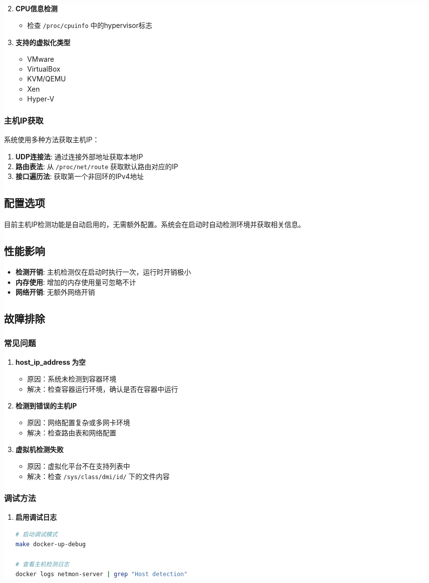 2. **CPU信息检测**
   - 检查 `/proc/cpuinfo` 中的hypervisor标志

3. **支持的虚拟化类型**
   - VMware
   - VirtualBox
   - KVM/QEMU
   - Xen
   - Hyper-V

### 主机IP获取

系统使用多种方法获取主机IP：

1. **UDP连接法**: 通过连接外部地址获取本地IP
2. **路由表法**: 从 `/proc/net/route` 获取默认路由对应的IP
3. **接口遍历法**: 获取第一个非回环的IPv4地址

## 配置选项

目前主机IP检测功能是自动启用的，无需额外配置。系统会在启动时自动检测环境并获取相关信息。

## 性能影响

- **检测开销**: 主机检测仅在启动时执行一次，运行时开销极小
- **内存使用**: 增加的内存使用量可忽略不计
- **网络开销**: 无额外网络开销

## 故障排除

### 常见问题

1. **host_ip_address 为空**
   - 原因：系统未检测到容器环境
   - 解决：检查容器运行环境，确认是否在容器中运行

2. **检测到错误的主机IP**
   - 原因：网络配置复杂或多网卡环境
   - 解决：检查路由表和网络配置

3. **虚拟机检测失败**
   - 原因：虚拟化平台不在支持列表中
   - 解决：检查 `/sys/class/dmi/id/` 下的文件内容

### 调试方法

1. **启用调试日志**
   ```bash
   # 启动调试模式
   make docker-up-debug
   
   # 查看主机检测日志
   docker logs netmon-server | grep "Host detection"
   ```
